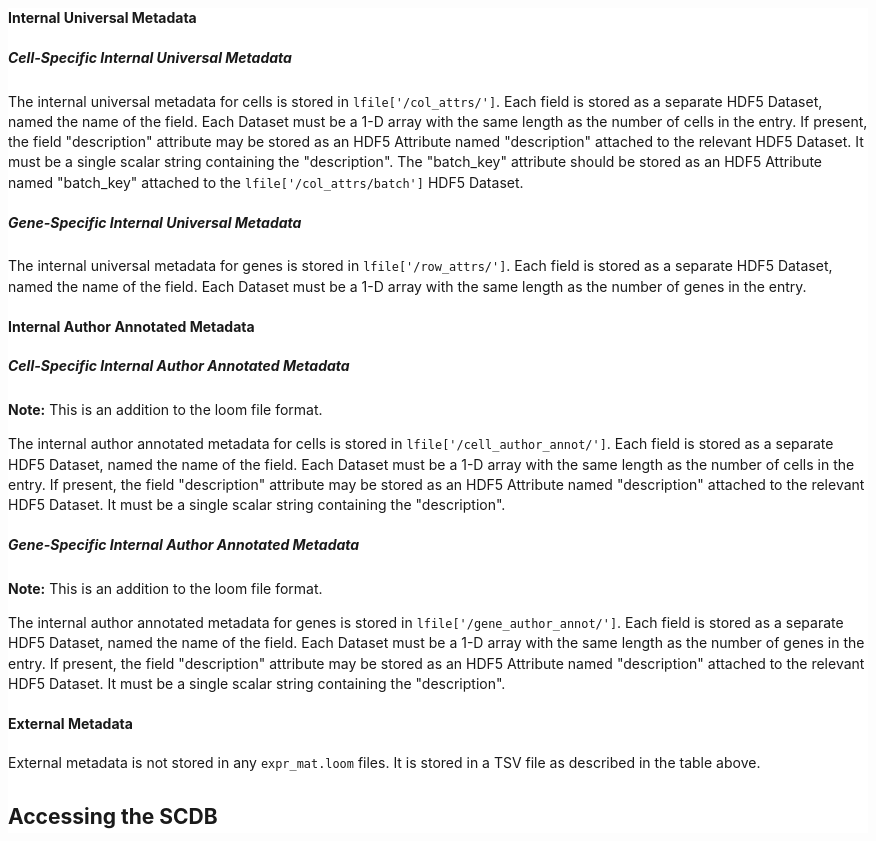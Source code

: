 #### Internal Universal Metadata <a name="internal_universal_metadata_structure"></a>

##### Cell-Specific Internal Universal Metadata <a name="cell_specific_internal_universal_metadata_structure"></a>

The internal universal metadata for cells is stored in `lfile['/col_attrs/']`. Each field is stored
as a separate HDF5 Dataset, named the name of the field. Each Dataset must be a 1-D array with the
same length as the number of cells in the entry. If present, the field "description" attribute may
be stored as an HDF5 Attribute named "description" attached to the relevant HDF5 Dataset. It must be
a single scalar string containing the "description". The "batch\_key" attribute should be stored as
an HDF5 Attribute named "batch\_key" attached to the `lfile['/col_attrs/batch']` HDF5 Dataset.

##### Gene-Specific Internal Universal Metadata <a name="gene_specific_internal_universal_metadata_structure"></a>

The internal universal metadata for genes is stored in `lfile['/row_attrs/']`. Each field is stored
as a separate HDF5 Dataset, named the name of the field. Each Dataset must be a 1-D array with the
same length as the number of genes in the entry.

#### Internal Author Annotated Metadata <a name="internal_author_annotated_metadata_structure"></a>

##### Cell-Specific Internal Author Annotated Metadata <a name="cell_specific_internal_author_annotated_metadata_structure"></a>

**Note:** This is an addition to the loom file format.

The internal author annotated metadata for cells is stored in `lfile['/cell_author_annot/']`. Each
field is stored as a separate HDF5 Dataset, named the name of the field. Each Dataset must be a 1-D
array with the same length as the number of cells in the entry. If present, the field "description"
attribute may be stored as an HDF5 Attribute named "description" attached to the relevant HDF5
Dataset. It must be a single scalar string containing the "description".

##### Gene-Specific Internal Author Annotated Metadata <a name="gene_specific_internal_author_annotated_metadata_structure"></a>

**Note:** This is an addition to the loom file format.

The internal author annotated metadata for genes is stored in `lfile['/gene_author_annot/']`. Each
field is stored as a separate HDF5 Dataset, named the name of the field. Each Dataset must be a 1-D
array with the same length as the number of genes in the entry. If present, the field "description"
attribute may be stored as an HDF5 Attribute named "description" attached to the relevant HDF5
Dataset. It must be a single scalar string containing the "description".

#### External Metadata <a name="external_metadata_structure"></a>

External metadata is not stored in any `expr_mat.loom` files. It is stored in a TSV file as
described in the table above.

## Accessing the SCDB <a name="accessing_the_scdb"></a>
